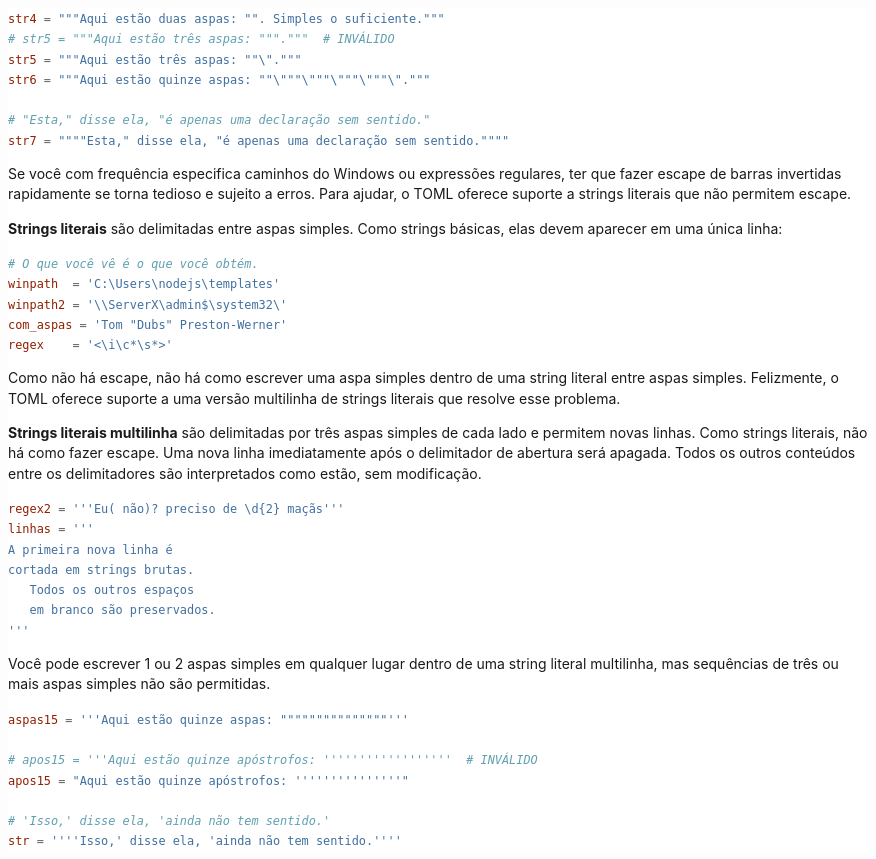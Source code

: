 ```toml
str4 = """Aqui estão duas aspas: "". Simples o suficiente."""
# str5 = """Aqui estão três aspas: """."""  # INVÁLIDO
str5 = """Aqui estão três aspas: ""\"."""
str6 = """Aqui estão quinze aspas: ""\"""\"""\"""\"""\"."""

# "Esta," disse ela, "é apenas uma declaração sem sentido."
str7 = """"Esta," disse ela, "é apenas uma declaração sem sentido.""""
```

Se você com frequência especifica caminhos do Windows ou expressões
regulares, ter que fazer escape de barras invertidas rapidamente se torna
tedioso e sujeito a erros. Para ajudar, o TOML oferece suporte a strings
literais que não permitem escape.

**Strings literais** são delimitadas entre aspas simples. Como strings
básicas, elas devem aparecer em uma única linha:

```toml
# O que você vê é o que você obtém.
winpath  = 'C:\Users\nodejs\templates'
winpath2 = '\\ServerX\admin$\system32\'
com_aspas = 'Tom "Dubs" Preston-Werner'
regex    = '<\i\c*\s*>'
```

Como não há escape, não há como escrever uma aspa simples dentro de uma
string literal entre aspas simples. Felizmente, o TOML oferece suporte a
uma versão multilinha de strings literais que resolve esse problema.

**Strings literais multilinha** são delimitadas por três aspas simples de
cada lado e permitem novas linhas. Como strings literais, não há como fazer
escape. Uma nova linha imediatamente após o delimitador de abertura será
apagada. Todos os outros conteúdos entre os delimitadores são interpretados
como estão, sem modificação.

```toml
regex2 = '''Eu( não)? preciso de \d{2} maçãs'''
linhas = '''
A primeira nova linha é
cortada em strings brutas.
   Todos os outros espaços
   em branco são preservados.
'''
```

Você pode escrever 1 ou 2 aspas simples em qualquer lugar dentro de uma
string literal multilinha, mas sequências de três ou mais aspas simples não
são permitidas.

```toml
aspas15 = '''Aqui estão quinze aspas: """""""""""""""'''

# apos15 = '''Aqui estão quinze apóstrofos: ''''''''''''''''''  # INVÁLIDO
apos15 = "Aqui estão quinze apóstrofos: '''''''''''''''"

# 'Isso,' disse ela, 'ainda não tem sentido.'
str = ''''Isso,' disse ela, 'ainda não tem sentido.''''
```
